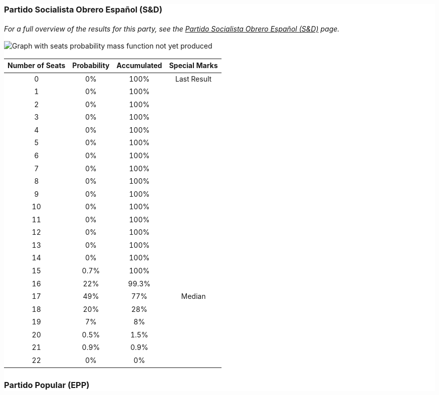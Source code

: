 ### Partido Socialista Obrero Español (S&D)

*For a full overview of the results for this party, see the [Partido Socialista Obrero Español (S&D)](party-partidosocialistaobreroespañolsd.html) page.*

![Graph with seats probability mass function not yet produced](2019-09-18-electoPanel-seats-pmf-partidosocialistaobreroespañolsd.png "Seats Probability Mass Function")

| Number of Seats | Probability | Accumulated | Special Marks |
|:---------------:|:-----------:|:-----------:|:-------------:|
| 0 | 0% | 100% | Last Result |
| 1 | 0% | 100% |  |
| 2 | 0% | 100% |  |
| 3 | 0% | 100% |  |
| 4 | 0% | 100% |  |
| 5 | 0% | 100% |  |
| 6 | 0% | 100% |  |
| 7 | 0% | 100% |  |
| 8 | 0% | 100% |  |
| 9 | 0% | 100% |  |
| 10 | 0% | 100% |  |
| 11 | 0% | 100% |  |
| 12 | 0% | 100% |  |
| 13 | 0% | 100% |  |
| 14 | 0% | 100% |  |
| 15 | 0.7% | 100% |  |
| 16 | 22% | 99.3% |  |
| 17 | 49% | 77% | Median |
| 18 | 20% | 28% |  |
| 19 | 7% | 8% |  |
| 20 | 0.5% | 1.5% |  |
| 21 | 0.9% | 0.9% |  |
| 22 | 0% | 0% |  |

### Partido Popular (EPP)
